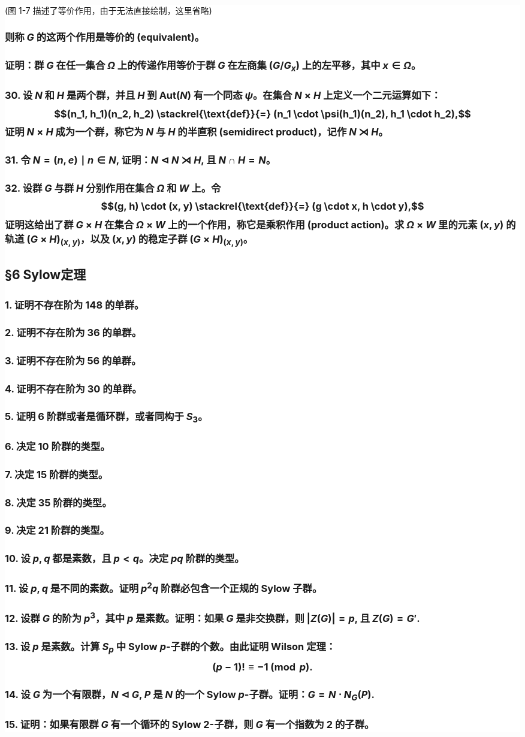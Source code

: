 
(图 1-7 描述了等价作用，由于无法直接绘制，这里省略)

### 则称 $G$ 的这两个作用是等价的 (equivalent)。
### 证明：群 $G$ 在任一集合 $\Omega$ 上的传递作用等价于群 $G$ 在左商集 $(G/G_x)$ 上的左平移，其中 $x \in \Omega$。

### 30. 设 $N$ 和 $H$ 是两个群，并且 $H$ 到 $\text{Aut}(N)$ 有一个同态 $\psi$。在集合 $N \times H$ 上定义一个二元运算如下：$$(n_1, h_1)(n_2, h_2) \stackrel{\text{def}}{=} (n_1 \cdot \psi(h_1)(n_2), h_1 \cdot h_2),$$ 证明 $N \times H$ 成为一个群，称它为 $N$ 与 $H$ 的半直积 (semidirect product)，记作 $N \rtimes H$。

### 31. 令 $N = (n, e) \mid n \in N$, 证明：$N \triangleleft N \rtimes H$, 且 $N \cap H = N$。
### 32. 设群 $G$ 与群 $H$ 分别作用在集合 $\Omega$ 和 $W$ 上。令$$(g, h) \cdot (x, y) \stackrel{\text{def}}{=} (g \cdot x, h \cdot y),$$ 证明这给出了群 $G \times H$ 在集合 $\Omega \times W$ 上的一个作用，称它是乘积作用 (product action)。求 $\Omega \times W$ 里的元素 $(x, y)$ 的轨道 $(G \times H)_{(x, y)}$，以及 $(x, y)$ 的稳定子群 $(G \times H)_{(x, y)}$。

## §6 Sylow定理

### 1. 证明不存在阶为 148 的单群。
### 2. 证明不存在阶为 36 的单群。
### 3. 证明不存在阶为 56 的单群。
### 4. 证明不存在阶为 30 的单群。
### 5. 证明 6 阶群或者是循环群，或者同构于 $S_3$。
### 6. 决定 10 阶群的类型。
### 7. 决定 15 阶群的类型。
### 8. 决定 35 阶群的类型。
### 9. 决定 21 阶群的类型。
### 10. 设 $p, q$ 都是素数，且 $p < q$。决定 $pq$ 阶群的类型。
### 11. 设 $p, q$ 是不同的素数。证明 $p^2q$ 阶群必包含一个正规的 Sylow 子群。
### 12. 设群 $G$ 的阶为 $p^3$，其中 $p$ 是素数。证明：如果 $G$ 是非交换群，则 $|Z(G)| = p$, 且 $Z(G) = G'$.
### 13. 设 $p$ 是素数。计算 $S_p$ 中 Sylow $p$-子群的个数。由此证明 Wilson 定理：$$(p-1)! \equiv -1 \pmod{p}.$$
### 14. 设 $G$ 为一个有限群，$N \triangleleft G$, $P$ 是 $N$ 的一个 Sylow $p$-子群。证明：$G = N \cdot N_G(P)$.
### 15. 证明：如果有限群 $G$ 有一个循环的 Sylow 2-子群，则 $G$ 有一个指数为 2 的子群。
